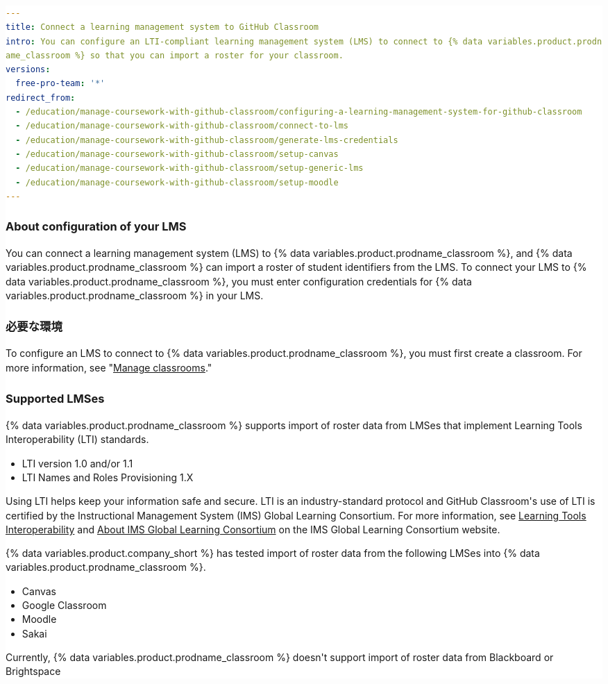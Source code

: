 ```yaml
---
title: Connect a learning management system to GitHub Classroom
intro: You can configure an LTI-compliant learning management system (LMS) to connect to {% data variables.product.prodname_classroom %} so that you can import a roster for your classroom.
versions:
  free-pro-team: '*'
redirect_from:
  - /education/manage-coursework-with-github-classroom/configuring-a-learning-management-system-for-github-classroom
  - /education/manage-coursework-with-github-classroom/connect-to-lms
  - /education/manage-coursework-with-github-classroom/generate-lms-credentials
  - /education/manage-coursework-with-github-classroom/setup-canvas
  - /education/manage-coursework-with-github-classroom/setup-generic-lms
  - /education/manage-coursework-with-github-classroom/setup-moodle
---
```


### About configuration of your LMS

You can connect a learning management system (LMS) to {% data variables.product.prodname_classroom %}, and {% data variables.product.prodname_classroom %} can import a roster of student identifiers from the LMS. To connect your LMS to {% data variables.product.prodname_classroom %}, you must enter configuration credentials for {% data variables.product.prodname_classroom %} in your LMS.

### 必要な環境

To configure an LMS to connect to {% data variables.product.prodname_classroom %}, you must first create a classroom. For more information, see "[Manage classrooms](/education/manage-coursework-with-github-classroom/manage-classrooms#creating-a-classroom)."

### Supported LMSes

{% data variables.product.prodname_classroom %} supports import of roster data from LMSes that implement Learning Tools Interoperability (LTI) standards.

- LTI version 1.0 and/or 1.1
- LTI Names and Roles Provisioning 1.X

Using LTI helps keep your information safe and secure. LTI is an industry-standard protocol and GitHub Classroom's use of LTI is certified by the Instructional Management System (IMS) Global Learning Consortium. For more information, see [Learning Tools Interoperability](https://www.imsglobal.org/activity/learning-tools-interoperability) and [About IMS Global Learning Consortium](http://www.imsglobal.org/aboutims.html) on the IMS Global Learning Consortium website.

{% data variables.product.company_short %} has tested import of roster data from the following LMSes into {% data variables.product.prodname_classroom %}.

- Canvas
- Google Classroom
- Moodle
- Sakai

Currently, {% data variables.product.prodname_classroom %} doesn't support import of roster data from Blackboard or Brightspace
